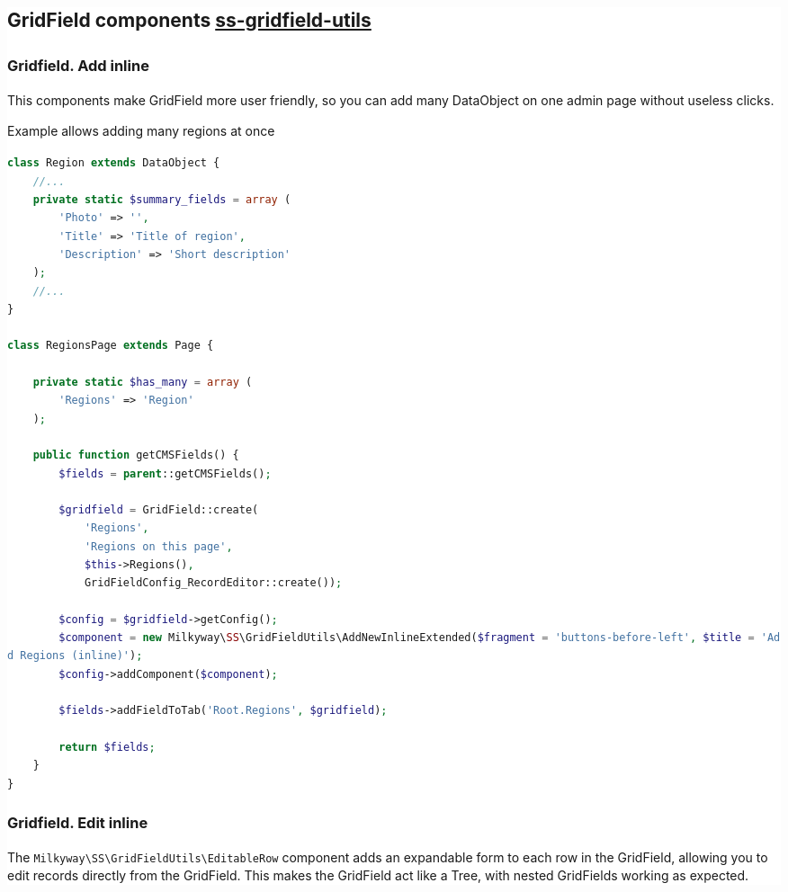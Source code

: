 ## GridField components [ss-gridfield-utils](https://github.com/milkyway-multimedia/ss-gridfield-utils)
### Gridfield. Add inline
This components make GridField more user friendly, so you can add many DataObject on one admin page without useless clicks.

Example allows adding many regions at once 

```php
class Region extends DataObject {
    //...    
    private static $summary_fields = array (
        'Photo' => '',
        'Title' => 'Title of region',
        'Description' => 'Short description'
    );
    //...
}

class RegionsPage extends Page {

    private static $has_many = array (
        'Regions' => 'Region'
    );

    public function getCMSFields() {
        $fields = parent::getCMSFields();
		
		$gridfield = GridField::create(
            'Regions',
            'Regions on this page',
            $this->Regions(),
            GridFieldConfig_RecordEditor::create());
			
		$config = $gridfield->getConfig();
		$component = new Milkyway\SS\GridFieldUtils\AddNewInlineExtended($fragment = 'buttons-before-left', $title = 'Add Regions (inline)');
       	$config->addComponent($component);
		
        $fields->addFieldToTab('Root.Regions', $gridfield);

        return $fields;
    }
}
```

### Gridfield. Edit inline 

The `Milkyway\SS\GridFieldUtils\EditableRow` component adds an expandable form to each row in the GridField, allowing you to edit records directly from the GridField. This makes the GridField act like a Tree, with nested GridFields working as expected.
